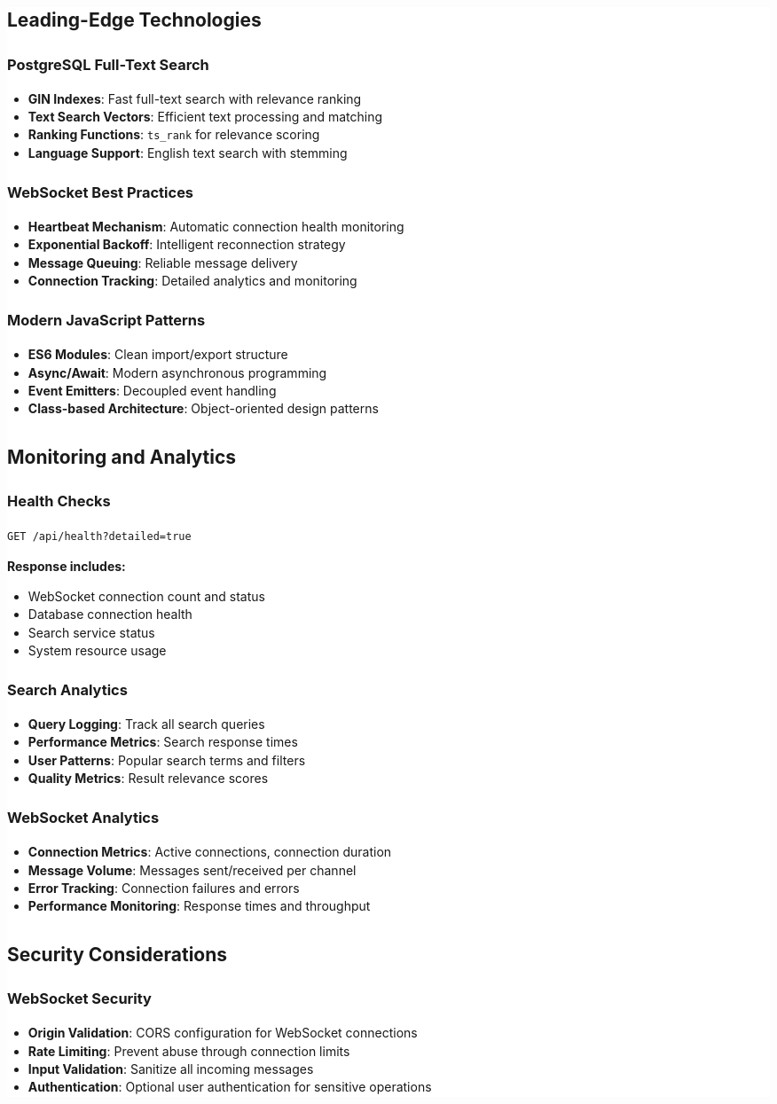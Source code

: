 ## Leading-Edge Technologies

### PostgreSQL Full-Text Search
- **GIN Indexes**: Fast full-text search with relevance ranking
- **Text Search Vectors**: Efficient text processing and matching
- **Ranking Functions**: `ts_rank` for relevance scoring
- **Language Support**: English text search with stemming

### WebSocket Best Practices
- **Heartbeat Mechanism**: Automatic connection health monitoring
- **Exponential Backoff**: Intelligent reconnection strategy
- **Message Queuing**: Reliable message delivery
- **Connection Tracking**: Detailed analytics and monitoring

### Modern JavaScript Patterns
- **ES6 Modules**: Clean import/export structure
- **Async/Await**: Modern asynchronous programming
- **Event Emitters**: Decoupled event handling
- **Class-based Architecture**: Object-oriented design patterns

## Monitoring and Analytics

### Health Checks
```http
GET /api/health?detailed=true
```

**Response includes:**
- WebSocket connection count and status
- Database connection health
- Search service status
- System resource usage

### Search Analytics
- **Query Logging**: Track all search queries
- **Performance Metrics**: Search response times
- **User Patterns**: Popular search terms and filters
- **Quality Metrics**: Result relevance scores

### WebSocket Analytics
- **Connection Metrics**: Active connections, connection duration
- **Message Volume**: Messages sent/received per channel
- **Error Tracking**: Connection failures and errors
- **Performance Monitoring**: Response times and throughput

## Security Considerations

### WebSocket Security
- **Origin Validation**: CORS configuration for WebSocket connections
- **Rate Limiting**: Prevent abuse through connection limits
- **Input Validation**: Sanitize all incoming messages
- **Authentication**: Optional user authentication for sensitive operations
